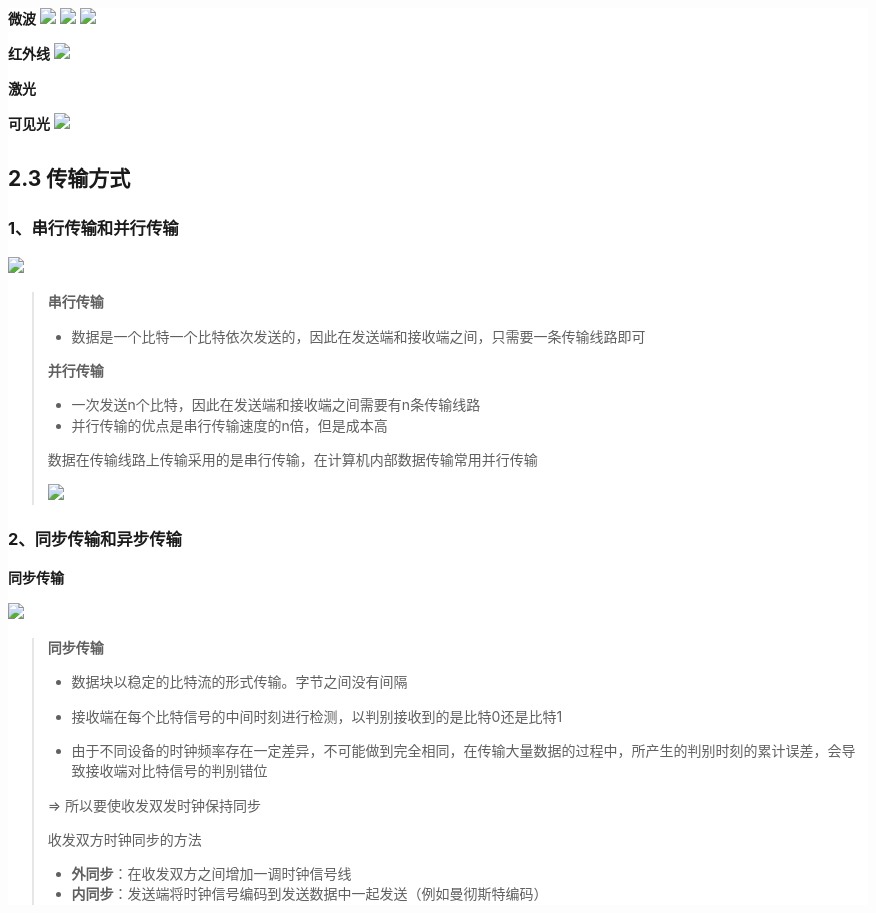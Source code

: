 **微波**
![](https://xingqiu-tuchuang-1256524210.cos.ap-shanghai.myqcloud.com/5143/20221214213448.png)
![](https://xingqiu-tuchuang-1256524210.cos.ap-shanghai.myqcloud.com/5143/20221214213523.png)
![](https://xingqiu-tuchuang-1256524210.cos.ap-shanghai.myqcloud.com/5143/20221214213546.png)

**红外线**
![](https://xingqiu-tuchuang-1256524210.cos.ap-shanghai.myqcloud.com/5143/20221214213805.png)

**激光**

**可见光**
![](https://xingqiu-tuchuang-1256524210.cos.ap-shanghai.myqcloud.com/5143/20221214213945.png)



## 2.3 传输方式

### 1、串行传输和并行传输

![](https://xingqiu-tuchuang-1256524210.cos.ap-shanghai.myqcloud.com/5143/20221215164355.png)

> **串行传输**
>
> - 数据是一个比特一个比特依次发送的，因此在发送端和接收端之间，只需要一条传输线路即可
>
> **并行传输**
>
> - 一次发送n个比特，因此在发送端和接收端之间需要有n条传输线路
> - 并行传输的优点是串行传输速度的n倍，但是成本高
>
> 数据在传输线路上传输采用的是串行传输，在计算机内部数据传输常用并行传输
>
> ![](https://xingqiu-tuchuang-1256524210.cos.ap-shanghai.myqcloud.com/5143/20221215165037.png)

### 2、同步传输和异步传输

**同步传输**

![](https://xingqiu-tuchuang-1256524210.cos.ap-shanghai.myqcloud.com/5143/20221215165332.png)

> **同步传输**
>
> - 数据块以稳定的比特流的形式传输。字节之间没有间隔
>
> - 接收端在每个比特信号的中间时刻进行检测，以判别接收到的是比特0还是比特1
>
> - 由于不同设备的时钟频率存在一定差异，不可能做到完全相同，在传输大量数据的过程中，所产生的判别时刻的累计误差，会导致接收端对比特信号的判别错位
>
> => 所以要使收发双发时钟保持同步
>
> 收发双方时钟同步的方法
>
> - **外同步**：在收发双方之间增加一调时钟信号线
> - **内同步**：发送端将时钟信号编码到发送数据中一起发送（例如曼彻斯特编码）

